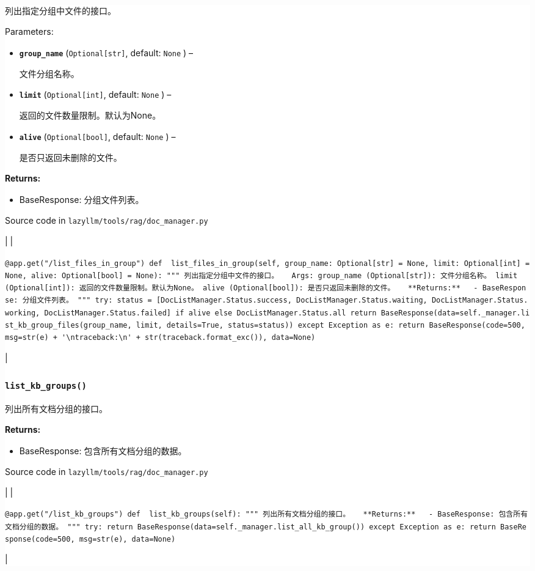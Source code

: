 列出指定分组中文件的接口。

Parameters:

*   **`group_name`** (`Optional[str]`, default: `None` ) –

    文件分组名称。

*   **`limit`** (`Optional[int]`, default: `None` ) –

    返回的文件数量限制。默认为None。

*   **`alive`** (`Optional[bool]`, default: `None` ) –

    是否只返回未删除的文件。


**Returns:**

*   BaseResponse: 分组文件列表。

Source code in `lazyllm/tools/rag/doc_manager.py`

|  |

 `@app.get("/list_files_in_group") def  list_files_in_group(self, group_name: Optional[str] = None, limit: Optional[int] = None, alive: Optional[bool] = None): """ 列出指定分组中文件的接口。   Args:
 group_name (Optional[str]): 文件分组名称。 limit (Optional[int]): 返回的文件数量限制。默认为None。 alive (Optional[bool]): 是否只返回未删除的文件。   **Returns:**   - BaseResponse: 分组文件列表。 """
 try: status = [DocListManager.Status.success, DocListManager.Status.waiting, DocListManager.Status.working, DocListManager.Status.failed] if alive else DocListManager.Status.all return BaseResponse(data=self._manager.list_kb_group_files(group_name, limit, details=True, status=status)) except Exception as e: return BaseResponse(code=500, msg=str(e) + '\ntraceback:\n' + str(traceback.format_exc()), data=None)`



 |

### `list_kb_groups()`

列出所有文档分组的接口。

**Returns:**

*   BaseResponse: 包含所有文档分组的数据。

Source code in `lazyllm/tools/rag/doc_manager.py`

|  |

 `@app.get("/list_kb_groups") def  list_kb_groups(self): """ 列出所有文档分组的接口。   **Returns:**   - BaseResponse: 包含所有文档分组的数据。 """
 try: return BaseResponse(data=self._manager.list_all_kb_group()) except Exception as e: return BaseResponse(code=500, msg=str(e), data=None)`



 |
